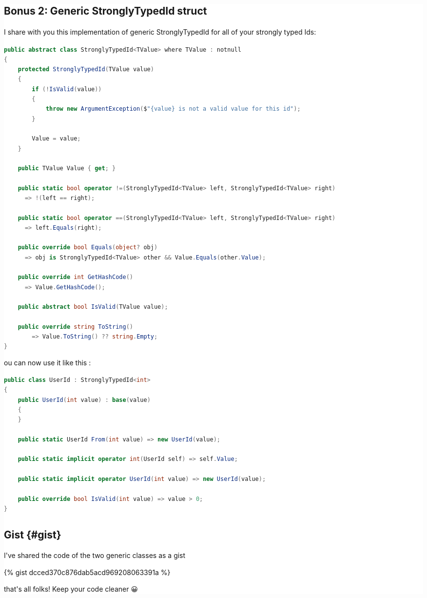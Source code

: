 ## Bonus 2: Generic StronglyTypedId struct

I share with you this implementation of generic StronglyTypedId for all of your strongly typed Ids:

```cs
public abstract class StronglyTypedId<TValue> where TValue : notnull
{
    protected StronglyTypedId(TValue value)
    {
        if (!IsValid(value))
        {
            throw new ArgumentException($"{value} is not a valid value for this id");
        }

        Value = value;
    }

    public TValue Value { get; }

    public static bool operator !=(StronglyTypedId<TValue> left, StronglyTypedId<TValue> right)
      => !(left == right);

    public static bool operator ==(StronglyTypedId<TValue> left, StronglyTypedId<TValue> right)
      => left.Equals(right);

    public override bool Equals(object? obj)
      => obj is StronglyTypedId<TValue> other && Value.Equals(other.Value);

    public override int GetHashCode()
      => Value.GetHashCode();

    public abstract bool IsValid(TValue value);

    public override string ToString()
        => Value.ToString() ?? string.Empty;
}
```

ou can now use it like this :

```cs
public class UserId : StronglyTypedId<int>
{
    public UserId(int value) : base(value)
    {
    }

    public static UserId From(int value) => new UserId(value);

    public static implicit operator int(UserId self) => self.Value;

    public static implicit operator UserId(int value) => new UserId(value);

    public override bool IsValid(int value) => value > 0;
}
```

## Gist {#gist}

I've shared the code of the two generic classes as a gist

{% gist dcced370c876dab5acd969208063391a %}

that's all folks! Keep your code cleaner :grinning:
